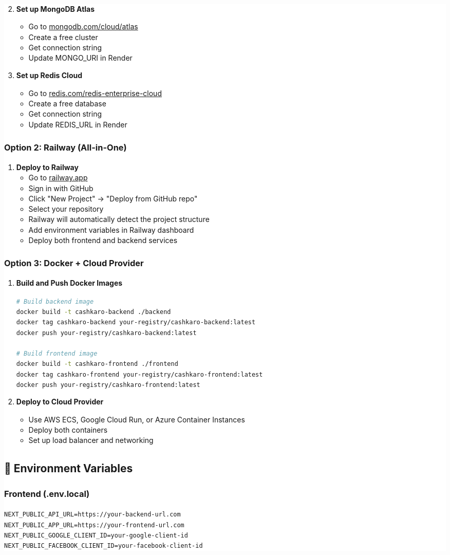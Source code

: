 2. **Set up MongoDB Atlas**
   - Go to [mongodb.com/cloud/atlas](https://mongodb.com/cloud/atlas)
   - Create a free cluster
   - Get connection string
   - Update MONGO_URI in Render

3. **Set up Redis Cloud**
   - Go to [redis.com/redis-enterprise-cloud](https://redis.com/redis-enterprise-cloud)
   - Create a free database
   - Get connection string
   - Update REDIS_URL in Render

### Option 2: Railway (All-in-One)

1. **Deploy to Railway**
   - Go to [railway.app](https://railway.app)
   - Sign in with GitHub
   - Click "New Project" → "Deploy from GitHub repo"
   - Select your repository
   - Railway will automatically detect the project structure
   - Add environment variables in Railway dashboard
   - Deploy both frontend and backend services

### Option 3: Docker + Cloud Provider

1. **Build and Push Docker Images**
   ```bash
   # Build backend image
   docker build -t cashkaro-backend ./backend
   docker tag cashkaro-backend your-registry/cashkaro-backend:latest
   docker push your-registry/cashkaro-backend:latest

   # Build frontend image
   docker build -t cashkaro-frontend ./frontend
   docker tag cashkaro-frontend your-registry/cashkaro-frontend:latest
   docker push your-registry/cashkaro-frontend:latest
   ```

2. **Deploy to Cloud Provider**
   - Use AWS ECS, Google Cloud Run, or Azure Container Instances
   - Deploy both containers
   - Set up load balancer and networking

## 🔧 Environment Variables

### Frontend (.env.local)
```env
NEXT_PUBLIC_API_URL=https://your-backend-url.com
NEXT_PUBLIC_APP_URL=https://your-frontend-url.com
NEXT_PUBLIC_GOOGLE_CLIENT_ID=your-google-client-id
NEXT_PUBLIC_FACEBOOK_CLIENT_ID=your-facebook-client-id
```
